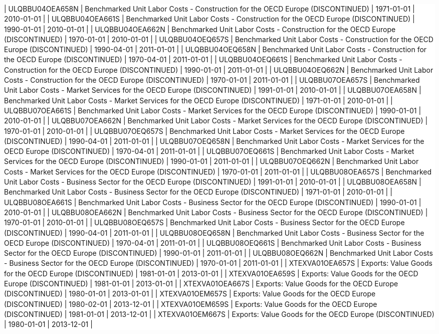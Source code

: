| ULQBBU04OEA658N | Benchmarked Unit Labor Costs - Construction for the OECD Europe (DISCONTINUED)                                                              | 1971-01-01          | 2010-01-01        |
| ULQBBU04OEA661S | Benchmarked Unit Labor Costs - Construction for the OECD Europe (DISCONTINUED)                                                              | 1990-01-01          | 2010-01-01        |
| ULQBBU04OEA662N | Benchmarked Unit Labor Costs - Construction for the OECD Europe (DISCONTINUED)                                                              | 1970-01-01          | 2010-01-01        |
| ULQBBU04OEQ657S | Benchmarked Unit Labor Costs - Construction for the OECD Europe (DISCONTINUED)                                                              | 1990-04-01          | 2011-01-01        |
| ULQBBU04OEQ658N | Benchmarked Unit Labor Costs - Construction for the OECD Europe (DISCONTINUED)                                                              | 1970-04-01          | 2011-01-01        |
| ULQBBU04OEQ661S | Benchmarked Unit Labor Costs - Construction for the OECD Europe (DISCONTINUED)                                                              | 1990-01-01          | 2011-01-01        |
| ULQBBU04OEQ662N | Benchmarked Unit Labor Costs - Construction for the OECD Europe (DISCONTINUED)                                                              | 1970-01-01          | 2011-01-01        |
| ULQBBU07OEA657S | Benchmarked Unit Labor Costs - Market Services for the OECD Europe (DISCONTINUED)                                                           | 1991-01-01          | 2010-01-01        |
| ULQBBU07OEA658N | Benchmarked Unit Labor Costs - Market Services for the OECD Europe (DISCONTINUED)                                                           | 1971-01-01          | 2010-01-01        |
| ULQBBU07OEA661S | Benchmarked Unit Labor Costs - Market Services for the OECD Europe (DISCONTINUED)                                                           | 1990-01-01          | 2010-01-01        |
| ULQBBU07OEA662N | Benchmarked Unit Labor Costs - Market Services for the OECD Europe (DISCONTINUED)                                                           | 1970-01-01          | 2010-01-01        |
| ULQBBU07OEQ657S | Benchmarked Unit Labor Costs - Market Services for the OECD Europe (DISCONTINUED)                                                           | 1990-04-01          | 2011-01-01        |
| ULQBBU07OEQ658N | Benchmarked Unit Labor Costs - Market Services for the OECD Europe (DISCONTINUED)                                                           | 1970-04-01          | 2011-01-01        |
| ULQBBU07OEQ661S | Benchmarked Unit Labor Costs - Market Services for the OECD Europe (DISCONTINUED)                                                           | 1990-01-01          | 2011-01-01        |
| ULQBBU07OEQ662N | Benchmarked Unit Labor Costs - Market Services for the OECD Europe (DISCONTINUED)                                                           | 1970-01-01          | 2011-01-01        |
| ULQBBU08OEA657S | Benchmarked Unit Labor Costs - Business Sector for the OECD Europe (DISCONTINUED)                                                           | 1991-01-01          | 2010-01-01        |
| ULQBBU08OEA658N | Benchmarked Unit Labor Costs - Business Sector for the OECD Europe (DISCONTINUED)                                                           | 1971-01-01          | 2010-01-01        |
| ULQBBU08OEA661S | Benchmarked Unit Labor Costs - Business Sector for the OECD Europe (DISCONTINUED)                                                           | 1990-01-01          | 2010-01-01        |
| ULQBBU08OEA662N | Benchmarked Unit Labor Costs - Business Sector for the OECD Europe (DISCONTINUED)                                                           | 1970-01-01          | 2010-01-01        |
| ULQBBU08OEQ657S | Benchmarked Unit Labor Costs - Business Sector for the OECD Europe (DISCONTINUED)                                                           | 1990-04-01          | 2011-01-01        |
| ULQBBU08OEQ658N | Benchmarked Unit Labor Costs - Business Sector for the OECD Europe (DISCONTINUED)                                                           | 1970-04-01          | 2011-01-01        |
| ULQBBU08OEQ661S | Benchmarked Unit Labor Costs - Business Sector for the OECD Europe (DISCONTINUED)                                                           | 1990-01-01          | 2011-01-01        |
| ULQBBU08OEQ662N | Benchmarked Unit Labor Costs - Business Sector for the OECD Europe (DISCONTINUED)                                                           | 1970-01-01          | 2011-01-01        |
| XTEXVA01OEA657S | Exports: Value Goods for the OECD Europe (DISCONTINUED)                                                                                     | 1981-01-01          | 2013-01-01        |
| XTEXVA01OEA659S | Exports: Value Goods for the OECD Europe (DISCONTINUED)                                                                                     | 1981-01-01          | 2013-01-01        |
| XTEXVA01OEA667S | Exports: Value Goods for the OECD Europe (DISCONTINUED)                                                                                     | 1980-01-01          | 2013-01-01        |
| XTEXVA01OEM657S | Exports: Value Goods for the OECD Europe (DISCONTINUED)                                                                                     | 1980-02-01          | 2013-12-01        |
| XTEXVA01OEM659S | Exports: Value Goods for the OECD Europe (DISCONTINUED)                                                                                     | 1981-01-01          | 2013-12-01        |
| XTEXVA01OEM667S | Exports: Value Goods for the OECD Europe (DISCONTINUED)                                                                                     | 1980-01-01          | 2013-12-01        |